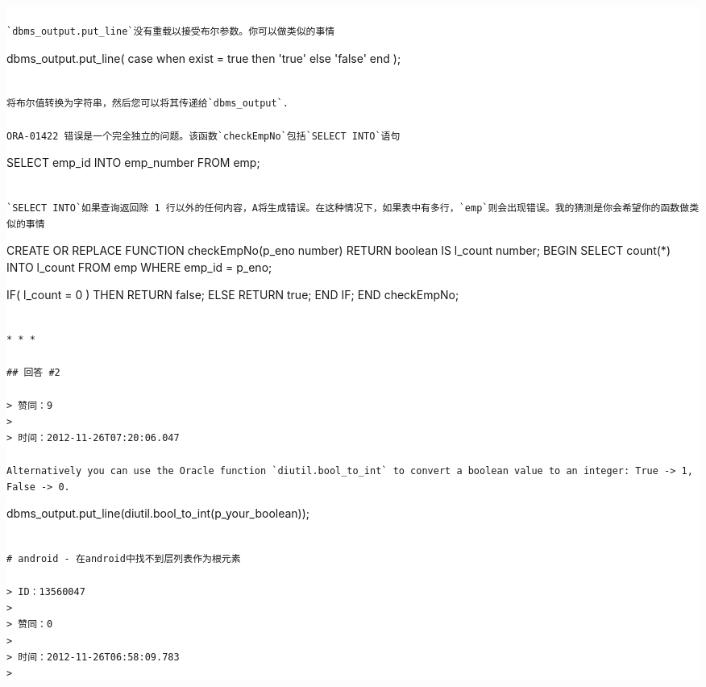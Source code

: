 ```

`dbms_output.put_line`没有重载以接受布尔参数。你可以做类似的事情

```
dbms_output.put_line( case when exist = true 
                           then 'true'
                           else 'false'
                        end ); 
```

将布尔值转换为字符串，然后您可以将其传递给`dbms_output`.

ORA-01422 错误是一个完全独立的问题。该函数`checkEmpNo`包括`SELECT INTO`语句

```
SELECT emp_id 
  INTO emp_number
  FROM emp; 
```

`SELECT INTO`如果查询返回除 1 行以外的任何内容，A将生成错误。在这种情况下，如果表中有多行，`emp`则会出现错误。我的猜测是你会希望你的函数做类似的事情

```
CREATE OR REPLACE FUNCTION checkEmpNo(p_eno number)
  RETURN boolean 
IS
  l_count number;
BEGIN
  SELECT count(*)
    INTO l_count
    FROM emp
   WHERE emp_id = p_eno;

  IF( l_count = 0 )
  THEN
    RETURN false;
  ELSE
    RETURN true;
  END IF;
END checkEmpNo; 
```

* * *

## 回答 #2

> 赞同：9
> 
> 时间：2012-11-26T07:20:06.047

Alternatively you can use the Oracle function `diutil.bool_to_int` to convert a boolean value to an integer: True -> 1, False -> 0.

```
dbms_output.put_line(diutil.bool_to_int(p_your_boolean)); 
```

# android - 在android中找不到层列表作为根元素

> ID：13560047
> 
> 赞同：0
> 
> 时间：2012-11-26T06:58:09.783
> 
```